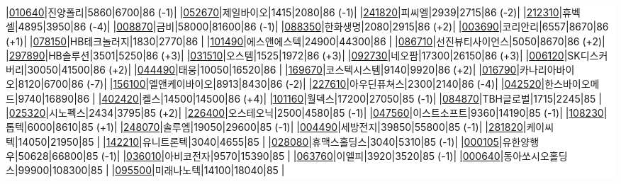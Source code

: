 |[010640](https://finance.daum.net/quotes/A010640)|진양폴리|5860|6700|86 (-1)|
|[052670](https://finance.daum.net/quotes/A052670)|제일바이오|1415|2080|86 (-1)|
|[241820](https://finance.daum.net/quotes/A241820)|피씨엘|2939|2715|86 (-2)|
|[212310](https://finance.daum.net/quotes/A212310)|휴벡셀|4895|3950|86 (-4)|
|[008870](https://finance.daum.net/quotes/A008870)|금비|58000|81600|86 (-1)|
|[088350](https://finance.daum.net/quotes/A088350)|한화생명|2080|2915|86 (+2)|
|[003690](https://finance.daum.net/quotes/A003690)|코리안리|6557|8670|86 (+1)|
|[078150](https://finance.daum.net/quotes/A078150)|HB테크놀러지|1830|2770|86 |
|[101490](https://finance.daum.net/quotes/A101490)|에스앤에스텍|24900|44300|86 |
|[086710](https://finance.daum.net/quotes/A086710)|선진뷰티사이언스|5050|8670|86 (+2)|
|[297890](https://finance.daum.net/quotes/A297890)|HB솔루션|3501|5250|86 (+3)|
|[031510](https://finance.daum.net/quotes/A031510)|오스템|1525|1972|86 (+3)|
|[092730](https://finance.daum.net/quotes/A092730)|네오팜|17300|26150|86 (+3)|
|[006120](https://finance.daum.net/quotes/A006120)|SK디스커버리|30050|41500|86 (+2)|
|[044490](https://finance.daum.net/quotes/A044490)|태웅|10050|16520|86 |
|[169670](https://finance.daum.net/quotes/A169670)|코스텍시스템|9140|9920|86 (+2)|
|[016790](https://finance.daum.net/quotes/A016790)|카나리아바이오|8120|6700|86 (-7)|
|[156100](https://finance.daum.net/quotes/A156100)|엘앤케이바이오|8913|8430|86 (-2)|
|[227610](https://finance.daum.net/quotes/A227610)|아우딘퓨쳐스|2300|2140|86 (-4)|
|[042520](https://finance.daum.net/quotes/A042520)|한스바이오메드|9740|16890|86 |
|[402420](https://finance.daum.net/quotes/A402420)|켈스|14500|14500|86 (+4)|
|[101160](https://finance.daum.net/quotes/A101160)|월덱스|17200|27050|85 (-1)|
|[084870](https://finance.daum.net/quotes/A084870)|TBH글로벌|1715|2245|85 |
|[025320](https://finance.daum.net/quotes/A025320)|시노펙스|2434|3795|85 (+2)|
|[226400](https://finance.daum.net/quotes/A226400)|오스테오닉|2500|4580|85 (-1)|
|[047560](https://finance.daum.net/quotes/A047560)|이스트소프트|9360|14190|85 (-1)|
|[108230](https://finance.daum.net/quotes/A108230)|톱텍|6000|8610|85 (+1)|
|[248070](https://finance.daum.net/quotes/A248070)|솔루엠|19050|29600|85 (-1)|
|[004490](https://finance.daum.net/quotes/A004490)|세방전지|39850|55800|85 (-1)|
|[281820](https://finance.daum.net/quotes/A281820)|케이씨텍|14050|21950|85 |
|[142210](https://finance.daum.net/quotes/A142210)|유니트론텍|3040|4655|85 |
|[028080](https://finance.daum.net/quotes/A028080)|휴맥스홀딩스|3040|5310|85 (-1)|
|[000105](https://finance.daum.net/quotes/A000105)|유한양행우|50628|66800|85 (-1)|
|[036010](https://finance.daum.net/quotes/A036010)|아비코전자|9570|15390|85 |
|[063760](https://finance.daum.net/quotes/A063760)|이엘피|3920|3520|85 (-1)|
|[000640](https://finance.daum.net/quotes/A000640)|동아쏘시오홀딩스|99900|108300|85 |
|[095500](https://finance.daum.net/quotes/A095500)|미래나노텍|14100|18040|85 |